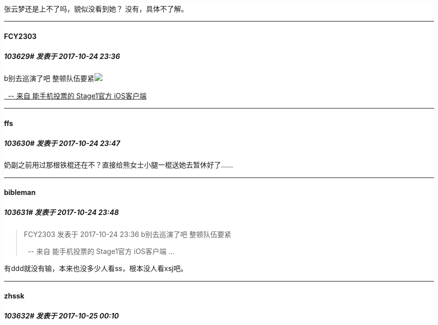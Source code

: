 张云梦还是上不了吗，貌似没看到她？</blockquote>
没有，具体不了解。







-----

####  FCY2303  
##### 103629#       发表于 2017-10-24 23:36




b别去巡演了吧 整顿队伍要紧<img src="https://static.saraba1st.com/image/smiley/face2017/001.png" referrerpolicy="no-referrer">

[  -- 来自 能手机投票的 Stage1官方 iOS客户端](https://itunes.apple.com/fi/app/saraba1st/id1221237470?mt=8)







-----

####  ffs  
##### 103630#       发表于 2017-10-24 23:47




奶副之前用过那根铁棍还在不？直接给熊女士小腿一棍送她去暂休好了……







-----

####  bibleman  
##### 103631#       发表于 2017-10-24 23:48



<blockquote>FCY2303 发表于 2017-10-24 23:36
b别去巡演了吧 整顿队伍要紧


  -- 来自 能手机投票的 Stage1官方 iOS客户端 ...</blockquote>
有ddd就没有输，本来也没多少人看ss，根本没人看xsj吧。







-----

####  zhssk  
##### 103632#       发表于 2017-10-25 00:10
